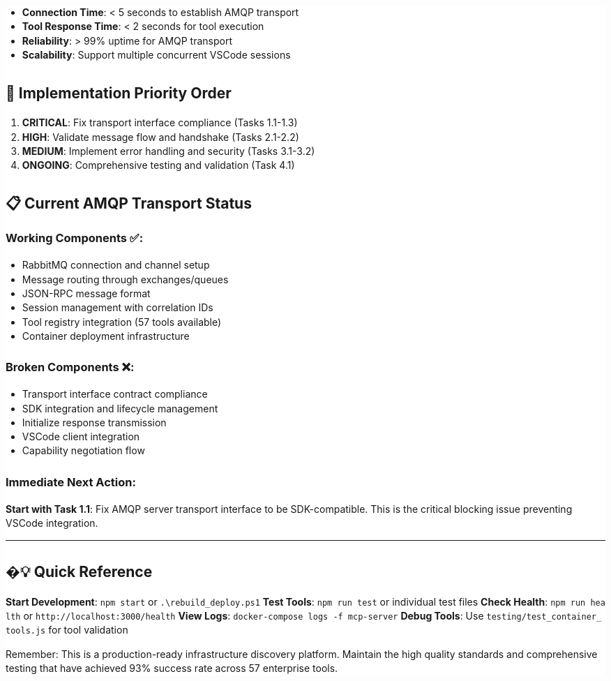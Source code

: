 - **Connection Time**: < 5 seconds to establish AMQP transport
- **Tool Response Time**: < 2 seconds for tool execution
- **Reliability**: > 99% uptime for AMQP transport
- **Scalability**: Support multiple concurrent VSCode sessions

## 🔄 **Implementation Priority Order**

1. **CRITICAL**: Fix transport interface compliance (Tasks 1.1-1.3)
2. **HIGH**: Validate message flow and handshake (Tasks 2.1-2.2)
3. **MEDIUM**: Implement error handling and security (Tasks 3.1-3.2)
4. **ONGOING**: Comprehensive testing and validation (Task 4.1)

## 📋 **Current AMQP Transport Status**

### **Working Components** ✅:

- RabbitMQ connection and channel setup
- Message routing through exchanges/queues
- JSON-RPC message format
- Session management with correlation IDs
- Tool registry integration (57 tools available)
- Container deployment infrastructure

### **Broken Components** ❌:

- Transport interface contract compliance
- SDK integration and lifecycle management
- Initialize response transmission
- VSCode client integration
- Capability negotiation flow

### **Immediate Next Action**:

**Start with Task 1.1**: Fix AMQP server transport interface to be SDK-compatible. This is the critical blocking issue preventing VSCode integration.

---

## �💡 Quick Reference

**Start Development**: `npm start` or `.\rebuild_deploy.ps1`
**Test Tools**: `npm run test` or individual test files
**Check Health**: `npm run health` or `http://localhost:3000/health`
**View Logs**: `docker-compose logs -f mcp-server`
**Debug Tools**: Use `testing/test_container_tools.js` for tool validation

Remember: This is a production-ready infrastructure discovery platform. Maintain the high quality standards and comprehensive testing that have achieved 93% success rate across 57 enterprise tools.
